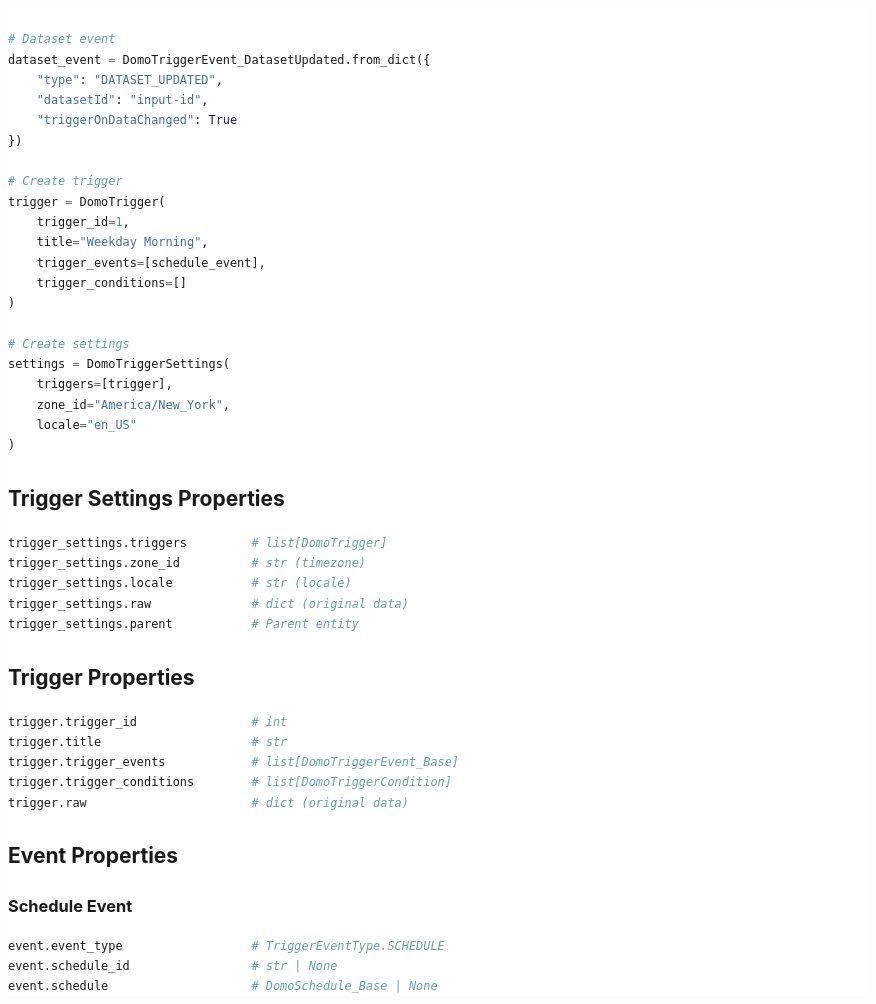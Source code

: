 ```python

# Dataset event
dataset_event = DomoTriggerEvent_DatasetUpdated.from_dict({
    "type": "DATASET_UPDATED",
    "datasetId": "input-id",
    "triggerOnDataChanged": True
})

# Create trigger
trigger = DomoTrigger(
    trigger_id=1,
    title="Weekday Morning",
    trigger_events=[schedule_event],
    trigger_conditions=[]
)

# Create settings
settings = DomoTriggerSettings(
    triggers=[trigger],
    zone_id="America/New_York",
    locale="en_US"
)
```

## Trigger Settings Properties

```python
trigger_settings.triggers         # list[DomoTrigger]
trigger_settings.zone_id          # str (timezone)
trigger_settings.locale           # str (locale)
trigger_settings.raw              # dict (original data)
trigger_settings.parent           # Parent entity
```

## Trigger Properties

```python
trigger.trigger_id                # int
trigger.title                     # str
trigger.trigger_events            # list[DomoTriggerEvent_Base]
trigger.trigger_conditions        # list[DomoTriggerCondition]
trigger.raw                       # dict (original data)
```

## Event Properties

### Schedule Event
```python
event.event_type                  # TriggerEventType.SCHEDULE
event.schedule_id                 # str | None
event.schedule                    # DomoSchedule_Base | None
```
